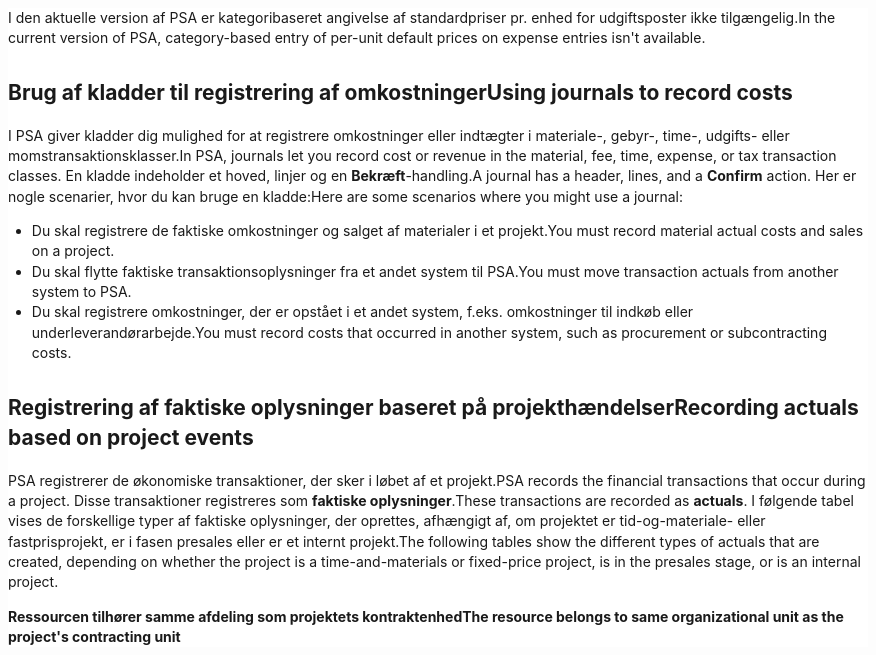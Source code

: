 <span data-ttu-id="0c53b-124">I den aktuelle version af PSA er kategoribaseret angivelse af standardpriser pr. enhed for udgiftsposter ikke tilgængelig.</span><span class="sxs-lookup"><span data-stu-id="0c53b-124">In the current version of PSA, category-based entry of per-unit default prices on expense entries isn't available.</span></span>

## <a name="using-journals-to-record-costs"></a><span data-ttu-id="0c53b-125">Brug af kladder til registrering af omkostninger</span><span class="sxs-lookup"><span data-stu-id="0c53b-125">Using journals to record costs</span></span>

<span data-ttu-id="0c53b-126">I PSA giver kladder dig mulighed for at registrere omkostninger eller indtægter i materiale-, gebyr-, time-, udgifts- eller momstransaktionsklasser.</span><span class="sxs-lookup"><span data-stu-id="0c53b-126">In PSA, journals let you record cost or revenue in the material, fee, time, expense, or tax transaction classes.</span></span> <span data-ttu-id="0c53b-127">En kladde indeholder et hoved, linjer og en **Bekræft**-handling.</span><span class="sxs-lookup"><span data-stu-id="0c53b-127">A journal has a header, lines, and a **Confirm** action.</span></span> <span data-ttu-id="0c53b-128">Her er nogle scenarier, hvor du kan bruge en kladde:</span><span class="sxs-lookup"><span data-stu-id="0c53b-128">Here are some scenarios where you might use a journal:</span></span>

- <span data-ttu-id="0c53b-129">Du skal registrere de faktiske omkostninger og salget af materialer i et projekt.</span><span class="sxs-lookup"><span data-stu-id="0c53b-129">You must record material actual costs and sales on a project.</span></span>
- <span data-ttu-id="0c53b-130">Du skal flytte faktiske transaktionsoplysninger fra et andet system til PSA.</span><span class="sxs-lookup"><span data-stu-id="0c53b-130">You must move transaction actuals from another system to PSA.</span></span>
- <span data-ttu-id="0c53b-131">Du skal registrere omkostninger, der er opstået i et andet system, f.eks. omkostninger til indkøb eller underleverandørarbejde.</span><span class="sxs-lookup"><span data-stu-id="0c53b-131">You must record costs that occurred in another system, such as procurement or subcontracting costs.</span></span>

## <a name="recording-actuals-based-on-project-events"></a><span data-ttu-id="0c53b-132">Registrering af faktiske oplysninger baseret på projekthændelser</span><span class="sxs-lookup"><span data-stu-id="0c53b-132">Recording actuals based on project events</span></span>

<span data-ttu-id="0c53b-133">PSA registrerer de økonomiske transaktioner, der sker i løbet af et projekt.</span><span class="sxs-lookup"><span data-stu-id="0c53b-133">PSA records the financial transactions that occur during a project.</span></span> <span data-ttu-id="0c53b-134">Disse transaktioner registreres som **faktiske oplysninger**.</span><span class="sxs-lookup"><span data-stu-id="0c53b-134">These transactions are recorded as **actuals**.</span></span> <span data-ttu-id="0c53b-135">I følgende tabel vises de forskellige typer af faktiske oplysninger, der oprettes, afhængigt af, om projektet er tid-og-materiale- eller fastprisprojekt, er i fasen presales eller er et internt projekt.</span><span class="sxs-lookup"><span data-stu-id="0c53b-135">The following tables show the different types of actuals that are created, depending on whether the project is a time-and-materials or fixed-price project, is in the presales stage, or is an internal project.</span></span>

<span data-ttu-id="0c53b-136">**Ressourcen tilhører samme afdeling som projektets kontraktenhed**</span><span class="sxs-lookup"><span data-stu-id="0c53b-136">**The resource belongs to same organizational unit as the project's contracting unit**</span></span>
